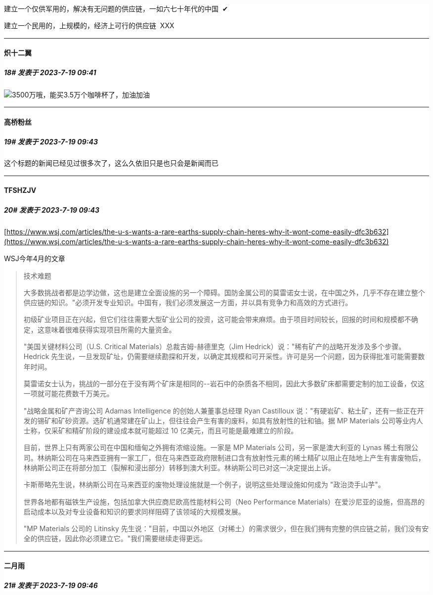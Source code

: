 建立一个仅供军用的，解决有无问题的供应链，一如六七十年代的中国  ✔

建立一个民用的，上规模的，经济上可行的供应链  XXX

*****

####  炽十二翼  
##### 18#       发表于 2023-7-19 09:41

<img src="https://static.saraba1st.com/image/smiley/face2017/067.png" referrerpolicy="no-referrer">3500万哦，能买3.5万个咖啡杯了，加油加油

*****

####  高桥粉丝  
##### 19#       发表于 2023-7-19 09:43

这个标题的新闻已经见过很多次了，这么久依旧只是也只会是新闻而已

*****

####  TFSHZJV  
##### 20#       发表于 2023-7-19 09:43

[https://www.wsj.com/articles/the-u-s-wants-a-rare-earths-supply-chain-heres-why-it-wont-come-easily-dfc3b632](https://www.wsj.com/articles/the-u-s-wants-a-rare-earths-supply-chain-heres-why-it-wont-come-easily-dfc3b632)

WSJ今年4月的文章 <blockquote>技术难题

大多数挑战者都是边学边做，这也是建立全面设施的另一个障碍。国防金属公司的莫雷诺女士说，在中国之外，几乎不存在建立整个供应链的知识。"必须开发专业知识。中国有，我们必须发展这一方面，并以具有竞争力和高效的方式进行。

初级矿业项目正在兴起，但它们往往需要大型矿业公司的投资，这可能会带来麻烦。由于项目时间较长，回报的时间和规模都不确定，这意味着很难获得实现项目所需的大量资金。

"美国关键材料公司（U.S. Critical Materials）总裁吉姆-赫德里克（Jim Hedrick）说："稀有矿产的战略开发涉及多个步骤。Hedrick 先生说，一旦发现矿址，仍需要继续勘探和开发，以确定其规模和可开采性。许可是另一个问题，因为获得批准可能需要数年时间。

莫雷诺女士认为，挑战的一部分在于没有两个矿床是相同的--岩石中的杂质各不相同，因此大多数矿床都需要定制的加工设备，仅这一项就可能花费数千万美元。

"战略金属和矿产咨询公司 Adamas Intelligence 的创始人兼董事总经理 Ryan Castilloux 说："有硬岩矿、粘土矿，还有一些正在开发的锡矿和矿砂资源。选矿机通常建在矿山上，但往往会产生有害的废料，如具有放射性的钍和铀。据 MP Materials 公司等业内人士称，仅采矿和精矿阶段的建设成本就可能超过 10 亿美元，而且可能是最难建立的阶段。

目前，世界上只有两家公司在中国和缅甸之外拥有浓缩设施。一家是 MP Materials 公司，另一家是澳大利亚的 Lynas 稀土有限公司。林纳斯公司在马来西亚拥有一家工厂，但在马来西亚政府限制进口含有放射性元素的稀土精矿以阻止在陆地上产生有害废物后，林纳斯公司正在将部分加工（裂解和浸出部分）转移到澳大利亚。林纳斯公司已对这一决定提出上诉。

卡斯蒂略先生说，林纳斯公司在马来西亚的废物处理设施就是一个例子，说明这些处理设施如何成为 "政治烫手山芋"。

世界各地都有磁铁生产设施，包括加拿大供应商尼欧高性能材料公司（Neo Performance Materials）在爱沙尼亚的设施，但高昂的启动成本以及对专业设备和知识的要求同样阻碍了该领域的大规模发展。

"MP Materials 公司的 Litinsky 先生说："目前，中国以外地区（对稀土）的需求很少，但在我们拥有完整的供应链之前，我们没有安全的供应链，因此你必须建立它。"我们需要继续走得更远。</blockquote>

*****

####  二月雨  
##### 21#       发表于 2023-7-19 09:46
